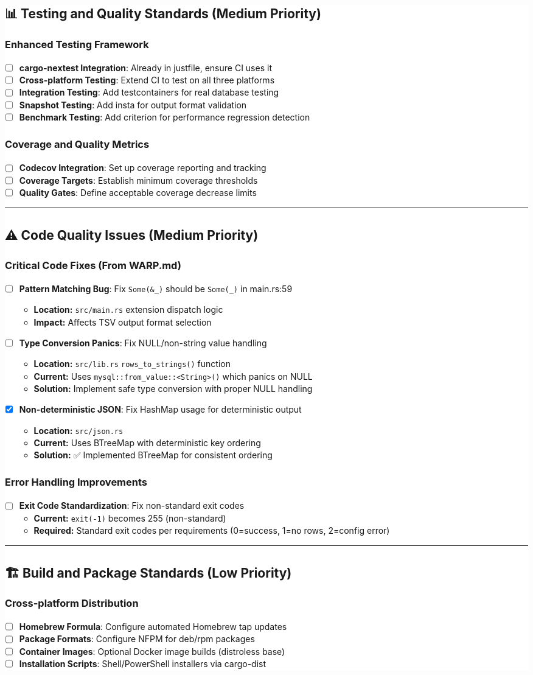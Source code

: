 
## 📊 Testing and Quality Standards (Medium Priority)

### Enhanced Testing Framework

- [ ] **cargo-nextest Integration**: Already in justfile, ensure CI uses it
- [ ] **Cross-platform Testing**: Extend CI to test on all three platforms
- [ ] **Integration Testing**: Add testcontainers for real database testing
- [ ] **Snapshot Testing**: Add insta for output format validation
- [ ] **Benchmark Testing**: Add criterion for performance regression detection

### Coverage and Quality Metrics

- [ ] **Codecov Integration**: Set up coverage reporting and tracking
- [ ] **Coverage Targets**: Establish minimum coverage thresholds
- [ ] **Quality Gates**: Define acceptable coverage decrease limits

---

## ⚠️ Code Quality Issues (Medium Priority)

### Critical Code Fixes (From WARP.md)

- [ ] **Pattern Matching Bug**: Fix `Some(&_)` should be `Some(_)` in main.rs:59

  - **Location:** `src/main.rs` extension dispatch logic
  - **Impact:** Affects TSV output format selection

- [ ] **Type Conversion Panics**: Fix NULL/non-string value handling

  - **Location:** `src/lib.rs` `rows_to_strings()` function
  - **Current:** Uses `mysql::from_value::<String>()` which panics on NULL
  - **Solution:** Implement safe type conversion with proper NULL handling

- [x] **Non-deterministic JSON**: Fix HashMap usage for deterministic output

  - **Location:** `src/json.rs`
  - **Current:** Uses BTreeMap with deterministic key ordering
  - **Solution:** ✅ Implemented BTreeMap for consistent ordering

### Error Handling Improvements

- [ ] **Exit Code Standardization**: Fix non-standard exit codes
  - **Current:** `exit(-1)` becomes 255 (non-standard)
  - **Required:** Standard exit codes per requirements (0=success, 1=no rows, 2=config error)

---

## 🏗️ Build and Package Standards (Low Priority)

### Cross-platform Distribution

- [ ] **Homebrew Formula**: Configure automated Homebrew tap updates
- [ ] **Package Formats**: Configure NFPM for deb/rpm packages
- [ ] **Container Images**: Optional Docker image builds (distroless base)
- [ ] **Installation Scripts**: Shell/PowerShell installers via cargo-dist

